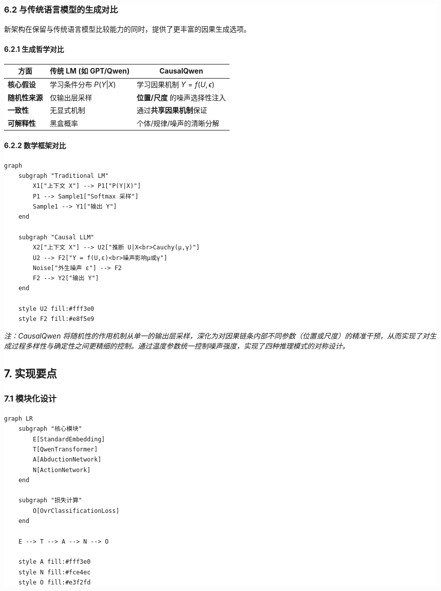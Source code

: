 ### 6.2 与传统语言模型的生成对比

新架构在保留与传统语言模型比较能力的同时，提供了更丰富的因果生成选项。

#### 6.2.1 生成哲学对比

| 方面 | 传统 LM (如 GPT/Qwen) | CausalQwen |
|---|---|---|
| **核心假设** | 学习条件分布 $P(Y\|X)$ | 学习因果机制 $Y = f(U, \epsilon)$ |
| **随机性来源** | 仅输出层采样 | **位置/尺度** 的噪声选择性注入 |
| **一致性** | 无显式机制 | 通过**共享因果机制**保证 |
| **可解释性** | 黑盒概率 | 个体/规律/噪声的清晰分解 |

#### 6.2.2 数学框架对比

```mermaid
graph
    subgraph "Traditional LM"
        X1["上下文 X"] --> P1["P(Y|X)"]
        P1 --> Sample1["Softmax 采样"]
        Sample1 --> Y1["输出 Y"]
    end
    
    subgraph "Causal LLM"
        X2["上下文 X"] --> U2["推断 U|X<br>Cauchy(μ,γ)"]
        U2 --> F2["Y = f(U,ε)<br>噪声影响μ或γ"]
        Noise["外生噪声 ε"] --> F2
        F2 --> Y2["输出 Y"]
    end
    
    style U2 fill:#fff3e0
    style F2 fill:#e8f5e9
```
*注：CausalQwen 将随机性的作用机制从单一的输出层采样，深化为对因果链条内部不同参数（位置或尺度）的精准干预，从而实现了对生成过程多样性与确定性之间更精细的控制。通过温度参数统一控制噪声强度，实现了四种推理模式的对称设计。* 

## 7. 实现要点

### 7.1 模块化设计

```mermaid
graph LR
    subgraph "核心模块"
        E[StandardEmbedding]
        T[QwenTransformer]
        A[AbductionNetwork]
        N[ActionNetwork]
    end
    
    subgraph "损失计算"
        O[OvrClassificationLoss]
    end
    
    E --> T --> A --> N --> O
    
    style A fill:#fff3e0
    style N fill:#fce4ec
    style O fill:#e3f2fd
```
